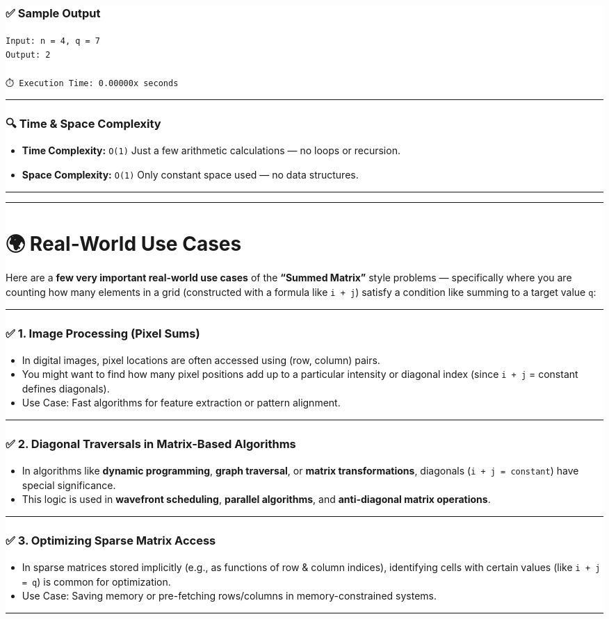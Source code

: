 ### ✅ Sample Output

```
Input: n = 4, q = 7
Output: 2

⏱️ Execution Time: 0.00000x seconds
```

---

### 🔍 Time & Space Complexity

* **Time Complexity:** `O(1)`
  Just a few arithmetic calculations — no loops or recursion.

* **Space Complexity:** `O(1)`
  Only constant space used — no data structures.

---

---

# 🌍 Real-World Use Cases

Here are a **few very important real-world use cases** of the **“Summed Matrix”** style problems — specifically where you are counting how many elements in a grid (constructed with a formula like `i + j`) satisfy a condition like summing to a target value `q`:

---

### ✅ 1. **Image Processing (Pixel Sums)**

* In digital images, pixel locations are often accessed using (row, column) pairs.
* You might want to find how many pixel positions add up to a particular intensity or diagonal index (since `i + j` = constant defines diagonals).
* Use Case: Fast algorithms for feature extraction or pattern alignment.

---

### ✅ 2. **Diagonal Traversals in Matrix-Based Algorithms**

* In algorithms like **dynamic programming**, **graph traversal**, or **matrix transformations**, diagonals (`i + j = constant`) have special significance.
* This logic is used in **wavefront scheduling**, **parallel algorithms**, and **anti-diagonal matrix operations**.

---

### ✅ 3. **Optimizing Sparse Matrix Access**

* In sparse matrices stored implicitly (e.g., as functions of row & column indices), identifying cells with certain values (like `i + j = q`) is common for optimization.
* Use Case: Saving memory or pre-fetching rows/columns in memory-constrained systems.

---